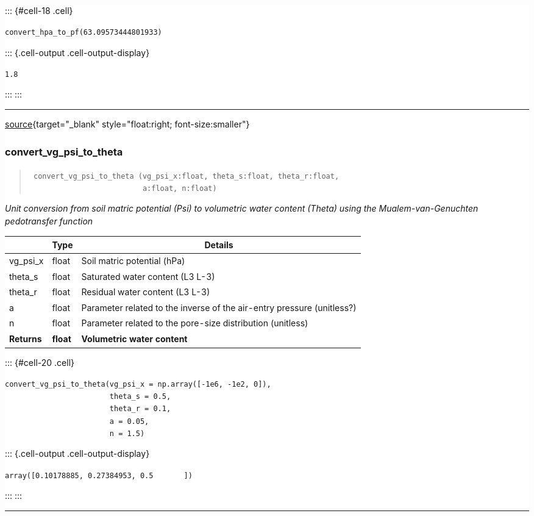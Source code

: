 
::: {#cell-18 .cell}
``` {.python .cell-code}
convert_hpa_to_pf(63.09573444801933)
```

::: {.cell-output .cell-output-display}
```
1.8
```
:::
:::


---

[source](https://github.com/ecamo19/pysureau/blob/master/pysureau/conversions_utils.py#L125){target="_blank" style="float:right; font-size:smaller"}

### convert_vg_psi_to_theta

>      convert_vg_psi_to_theta (vg_psi_x:float, theta_s:float, theta_r:float,
>                               a:float, n:float)

*Unit conversion from soil matric potential (Psi) to volumetric water content (Theta) using the Mualem-van-Genuchten pedotransfer function*

|    | **Type** | **Details** |
| -- | -------- | ----------- |
| vg_psi_x | float | Soil matric potential (hPa) |
| theta_s | float | Saturated water content (L3 L-3) |
| theta_r | float | Residual water content (L3 L-3) |
| a | float | Parameter related to the inverse of the air-entry pressure (unitless?) |
| n | float | Parameter related to the pore-size distribution (unitless) |
| **Returns** | **float** | **Volumetric water content** |


::: {#cell-20 .cell}
``` {.python .cell-code}
convert_vg_psi_to_theta(vg_psi_x = np.array([-1e6, -1e2, 0]), 
                        theta_s = 0.5, 
                        theta_r = 0.1, 
                        a = 0.05, 
                        n = 1.5)
```

::: {.cell-output .cell-output-display}
```
array([0.10178885, 0.27384953, 0.5       ])
```
:::
:::


---